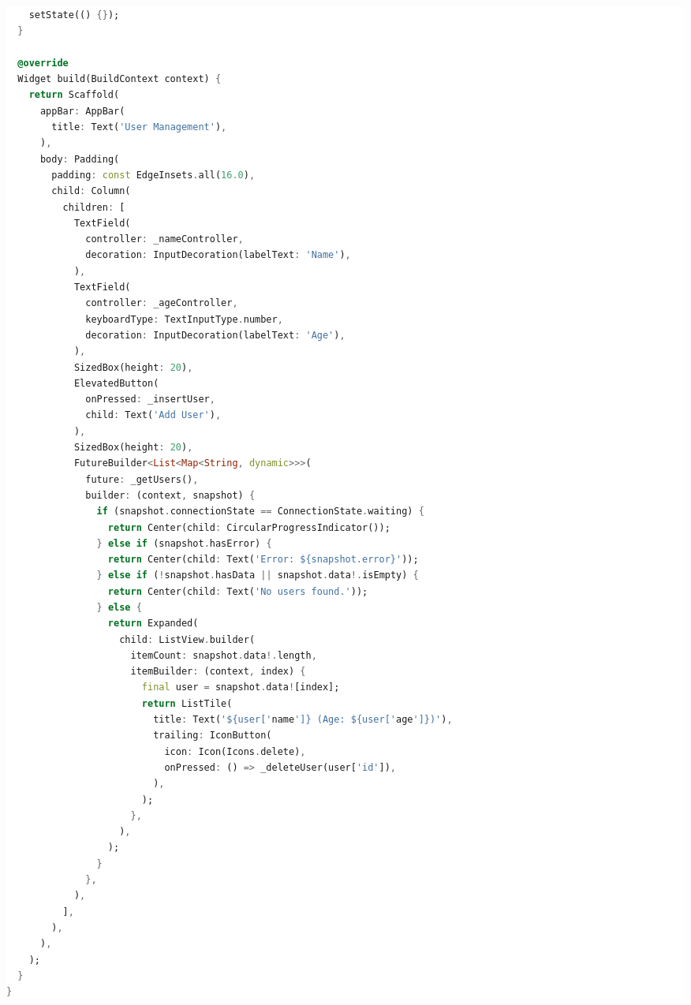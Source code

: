 ```dart
    setState(() {});
  }

  @override
  Widget build(BuildContext context) {
    return Scaffold(
      appBar: AppBar(
        title: Text('User Management'),
      ),
      body: Padding(
        padding: const EdgeInsets.all(16.0),
        child: Column(
          children: [
            TextField(
              controller: _nameController,
              decoration: InputDecoration(labelText: 'Name'),
            ),
            TextField(
              controller: _ageController,
              keyboardType: TextInputType.number,
              decoration: InputDecoration(labelText: 'Age'),
            ),
            SizedBox(height: 20),
            ElevatedButton(
              onPressed: _insertUser,
              child: Text('Add User'),
            ),
            SizedBox(height: 20),
            FutureBuilder<List<Map<String, dynamic>>>(
              future: _getUsers(),
              builder: (context, snapshot) {
                if (snapshot.connectionState == ConnectionState.waiting) {
                  return Center(child: CircularProgressIndicator());
                } else if (snapshot.hasError) {
                  return Center(child: Text('Error: ${snapshot.error}'));
                } else if (!snapshot.hasData || snapshot.data!.isEmpty) {
                  return Center(child: Text('No users found.'));
                } else {
                  return Expanded(
                    child: ListView.builder(
                      itemCount: snapshot.data!.length,
                      itemBuilder: (context, index) {
                        final user = snapshot.data![index];
                        return ListTile(
                          title: Text('${user['name']} (Age: ${user['age']})'),
                          trailing: IconButton(
                            icon: Icon(Icons.delete),
                            onPressed: () => _deleteUser(user['id']),
                          ),
                        );
                      },
                    ),
                  );
                }
              },
            ),
          ],
        ),
      ),
    );
  }
}

```